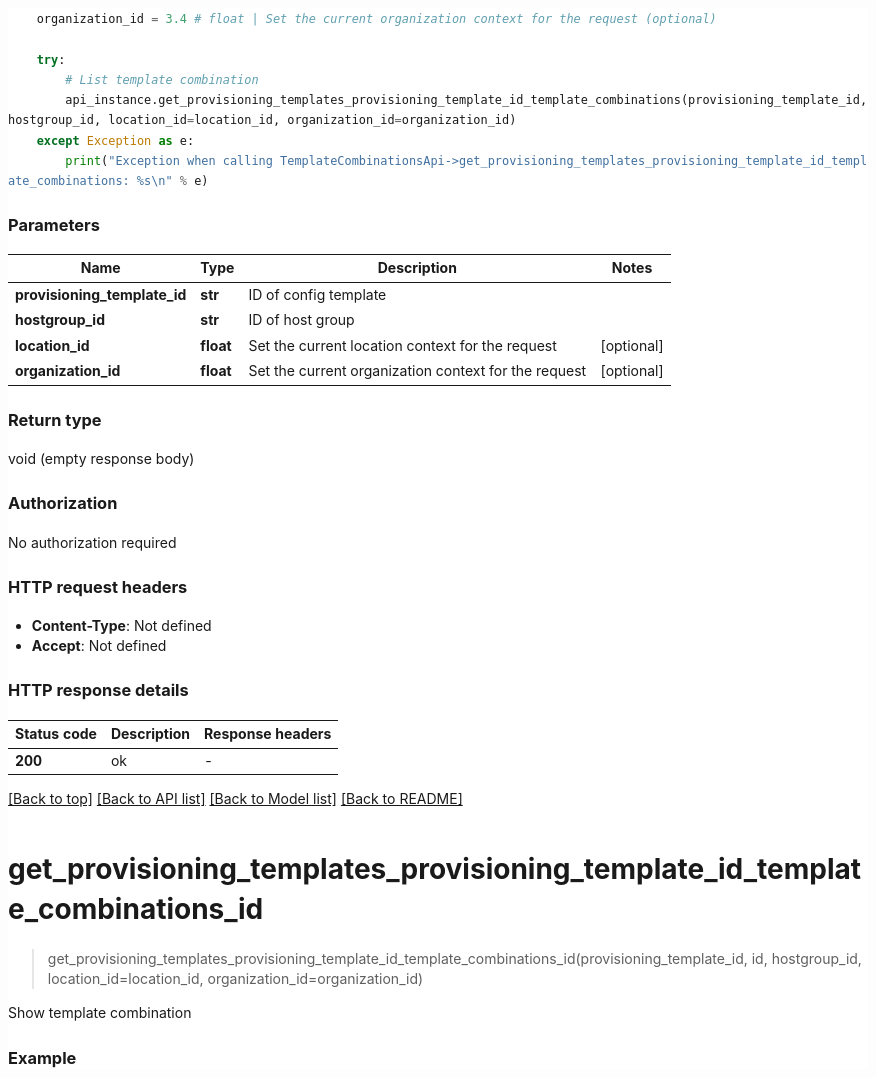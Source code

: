 ```python
    organization_id = 3.4 # float | Set the current organization context for the request (optional)

    try:
        # List template combination
        api_instance.get_provisioning_templates_provisioning_template_id_template_combinations(provisioning_template_id, hostgroup_id, location_id=location_id, organization_id=organization_id)
    except Exception as e:
        print("Exception when calling TemplateCombinationsApi->get_provisioning_templates_provisioning_template_id_template_combinations: %s\n" % e)
```



### Parameters


Name | Type | Description  | Notes
------------- | ------------- | ------------- | -------------
 **provisioning_template_id** | **str**| ID of config template | 
 **hostgroup_id** | **str**| ID of host group | 
 **location_id** | **float**| Set the current location context for the request | [optional] 
 **organization_id** | **float**| Set the current organization context for the request | [optional] 

### Return type

void (empty response body)

### Authorization

No authorization required

### HTTP request headers

 - **Content-Type**: Not defined
 - **Accept**: Not defined

### HTTP response details

| Status code | Description | Response headers |
|-------------|-------------|------------------|
**200** | ok |  -  |

[[Back to top]](#) [[Back to API list]](../README.md#documentation-for-api-endpoints) [[Back to Model list]](../README.md#documentation-for-models) [[Back to README]](../README.md)

# **get_provisioning_templates_provisioning_template_id_template_combinations_id**
> get_provisioning_templates_provisioning_template_id_template_combinations_id(provisioning_template_id, id, hostgroup_id, location_id=location_id, organization_id=organization_id)

Show template combination

### Example
